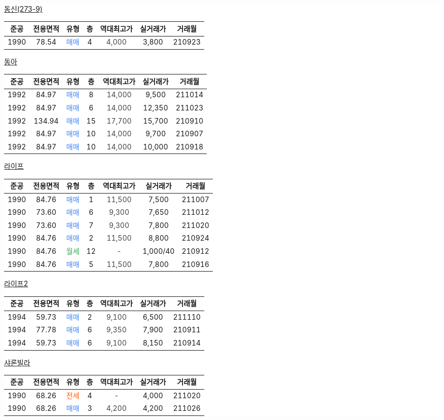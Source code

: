 [동신(273-9)](https://search.naver.com/search.naver?query=%EC%A0%84%EB%9D%BC%EB%82%A8%EB%8F%84+%EB%AA%A9%ED%8F%AC%EC%8B%9C+%EC%9A%A9%ED%95%B4%EB%8F%99+%EB%8F%99%EC%8B%A0%28273-9%29)

|준공|전용면적|유형|층|역대최고가|실거래가|거래월|
|:---:|:---:|:---:|:---:|:---:|:---:|:---:|
|1990|78.54|<span style="color:#4285f3">매매</span>|4|<span style="color:#444444">4,000</span>|3,800|210923|

[동아](https://search.naver.com/search.naver?query=%EC%A0%84%EB%9D%BC%EB%82%A8%EB%8F%84+%EB%AA%A9%ED%8F%AC%EC%8B%9C+%EC%9A%A9%ED%95%B4%EB%8F%99+%EB%8F%99%EC%95%84)

|준공|전용면적|유형|층|역대최고가|실거래가|거래월|
|:---:|:---:|:---:|:---:|:---:|:---:|:---:|
|1992|84.97|<span style="color:#4285f3">매매</span>|8|<span style="color:#444444">14,000</span>|9,500|211014|
|1992|84.97|<span style="color:#4285f3">매매</span>|6|<span style="color:#444444">14,000</span>|12,350|211023|
|1992|134.94|<span style="color:#4285f3">매매</span>|15|<span style="color:#444444">17,700</span>|15,700|210910|
|1992|84.97|<span style="color:#4285f3">매매</span>|10|<span style="color:#444444">14,000</span>|9,700|210907|
|1992|84.97|<span style="color:#4285f3">매매</span>|10|<span style="color:#444444">14,000</span>|10,000|210918|

[라이프](https://search.naver.com/search.naver?query=%EC%A0%84%EB%9D%BC%EB%82%A8%EB%8F%84+%EB%AA%A9%ED%8F%AC%EC%8B%9C+%EC%9A%A9%ED%95%B4%EB%8F%99+%EB%9D%BC%EC%9D%B4%ED%94%84)

|준공|전용면적|유형|층|역대최고가|실거래가|거래월|
|:---:|:---:|:---:|:---:|:---:|:---:|:---:|
|1990|84.76|<span style="color:#4285f3">매매</span>|1|<span style="color:#444444">11,500</span>|7,500|211007|
|1990|73.60|<span style="color:#4285f3">매매</span>|6|<span style="color:#444444">9,300</span>|7,650|211012|
|1990|73.60|<span style="color:#4285f3">매매</span>|7|<span style="color:#444444">9,300</span>|7,800|211020|
|1990|84.76|<span style="color:#4285f3">매매</span>|2|<span style="color:#444444">11,500</span>|8,800|210924|
|1990|84.76|<span style="color:#34a853">월세</span>|12|<span style="color:#444444">-</span>|1,000/40|210912|
|1990|84.76|<span style="color:#4285f3">매매</span>|5|<span style="color:#444444">11,500</span>|7,800|210916|

[라이프2](https://search.naver.com/search.naver?query=%EC%A0%84%EB%9D%BC%EB%82%A8%EB%8F%84+%EB%AA%A9%ED%8F%AC%EC%8B%9C+%EC%9A%A9%ED%95%B4%EB%8F%99+%EB%9D%BC%EC%9D%B4%ED%94%842)

|준공|전용면적|유형|층|역대최고가|실거래가|거래월|
|:---:|:---:|:---:|:---:|:---:|:---:|:---:|
|1994|59.73|<span style="color:#4285f3">매매</span>|2|<span style="color:#444444">9,100</span>|6,500|211110|
|1994|77.78|<span style="color:#4285f3">매매</span>|6|<span style="color:#444444">9,350</span>|7,900|210911|
|1994|59.73|<span style="color:#4285f3">매매</span>|6|<span style="color:#444444">9,100</span>|8,150|210914|

[샤론빌라](https://search.naver.com/search.naver?query=%EC%A0%84%EB%9D%BC%EB%82%A8%EB%8F%84+%EB%AA%A9%ED%8F%AC%EC%8B%9C+%EC%9A%A9%ED%95%B4%EB%8F%99+%EC%83%A4%EB%A1%A0%EB%B9%8C%EB%9D%BC)

|준공|전용면적|유형|층|역대최고가|실거래가|거래월|
|:---:|:---:|:---:|:---:|:---:|:---:|:---:|
|1990|68.26|<span style="color:#ff5a00">전세</span>|4|<span style="color:#444444">-</span>|4,000|211020|
|1990|68.26|<span style="color:#4285f3">매매</span>|3|<span style="color:#444444">4,200</span>|4,200|211026|
